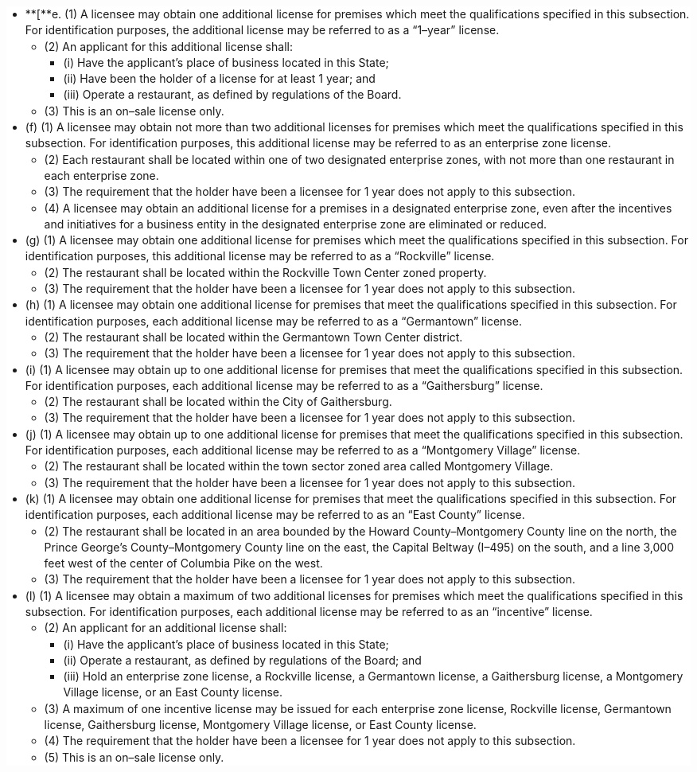   * **[**e. (1) A licensee may obtain one additional license for premises which meet the qualifications specified in this subsection. For identification purposes, the additional license may be referred to as a “1–year” license. 
    * (2) An applicant for this additional license shall:
      * (i) Have the applicant’s place of business located in this State; 
      * (ii) Have been the holder of a license for at least 1 year; and
      * (iii) Operate a restaurant, as defined by regulations of the Board. 
    * (3) This is an on–sale license only.
  * (f) (1) A licensee may obtain not more than two additional licenses for premises which meet the qualifications specified in this subsection. For identification purposes, this additional license may be referred to as an enterprise zone license.
    * (2) Each restaurant shall be located within one of two designated enterprise zones, with not more than one restaurant in each enterprise zone. 
    * (3) The requirement that the holder have been a licensee for 1 year does not apply to this subsection. 
    * (4) A licensee may obtain an additional license for a premises in a designated enterprise zone, even after the incentives and initiatives for a business entity in the designated enterprise zone are eliminated or reduced.
  * (g) (1) A licensee may obtain one additional license for premises which meet the qualifications specified in this subsection. For identification purposes, this additional license may be referred to as a “Rockville” license.
    * (2) The restaurant shall be located within the Rockville Town Center zoned property.
    * (3) The requirement that the holder have been a licensee for 1 year does not apply to this subsection. 
  * (h) (1) A licensee may obtain one additional license for premises that meet the qualifications specified in this subsection. For identification purposes, each additional license may be referred to as a “Germantown” license. 
    * (2) The restaurant shall be located within the Germantown Town Center district. 
    * (3) The requirement that the holder have been a licensee for 1 year does not apply to this subsection. 
  * (i) (1) A licensee may obtain up to one additional license for premises that meet the qualifications specified in this subsection. For identification purposes, each additional license may be referred to as a “Gaithersburg” license. 
    * (2) The restaurant shall be located within the City of Gaithersburg. 
    * (3) The requirement that the holder have been a licensee for 1 year does not apply to this subsection.
  * (j) (1) A licensee may obtain up to one additional license for premises that meet the qualifications specified in this subsection. For identification purposes, each additional license may be referred to as a “Montgomery Village” license. 
    * (2) The restaurant shall be located within the town sector zoned area called Montgomery Village. 
    * (3) The requirement that the holder have been a licensee for 1 year does not apply to this subsection. 
  * (k) (1) A licensee may obtain one additional license for premises that meet the qualifications specified in this subsection. For identification purposes, each additional license may be referred to as an “East County” license. 
    * (2) The restaurant shall be located in an area bounded by the Howard County–Montgomery County line on the north, the Prince George’s County–Montgomery County line on the east, the Capital Beltway (I–495) on the south, and a line 3,000 feet west of the center of Columbia Pike on the west. 
    * (3) The requirement that the holder have been a licensee for 1 year does not apply to this subsection. 
  * (l) (1) A licensee may obtain a maximum of two additional licenses for premises which meet the qualifications specified in this subsection. For identification purposes, each additional license may be referred to as an “incentive” license.
    * (2) An applicant for an additional license shall: 
      * (i) Have the applicant’s place of business located in this State; 
      * (ii) Operate a restaurant, as defined by regulations of the Board; and 
      * (iii) Hold an enterprise zone license, a Rockville license, a Germantown license, a Gaithersburg license, a Montgomery Village license, or an East County license. 
    * (3) A maximum of one incentive license may be issued for each enterprise zone license, Rockville license, Germantown license, Gaithersburg license, Montgomery Village license, or East County license. 
    * (4) The requirement that the holder have been a licensee for 1 year does not apply to this subsection.
    * (5) This is an on–sale license only.